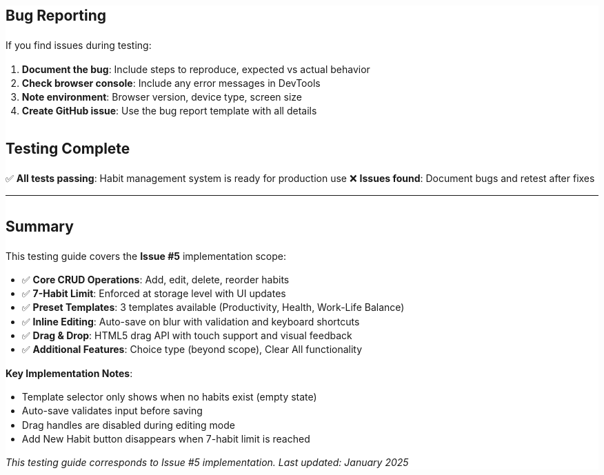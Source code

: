 ## Bug Reporting

If you find issues during testing:

1. **Document the bug**: Include steps to reproduce, expected vs actual behavior
2. **Check browser console**: Include any error messages in DevTools
3. **Note environment**: Browser version, device type, screen size
4. **Create GitHub issue**: Use the bug report template with all details

## Testing Complete

✅ **All tests passing**: Habit management system is ready for production use
❌ **Issues found**: Document bugs and retest after fixes

---

## Summary

This testing guide covers the **Issue #5** implementation scope:
- ✅ **Core CRUD Operations**: Add, edit, delete, reorder habits
- ✅ **7-Habit Limit**: Enforced at storage level with UI updates
- ✅ **Preset Templates**: 3 templates available (Productivity, Health, Work-Life Balance)
- ✅ **Inline Editing**: Auto-save on blur with validation and keyboard shortcuts
- ✅ **Drag & Drop**: HTML5 drag API with touch support and visual feedback
- ✅ **Additional Features**: Choice type (beyond scope), Clear All functionality

**Key Implementation Notes**:
- Template selector only shows when no habits exist (empty state)
- Auto-save validates input before saving
- Drag handles are disabled during editing mode
- Add New Habit button disappears when 7-habit limit is reached

*This testing guide corresponds to Issue #5 implementation. Last updated: January 2025*
